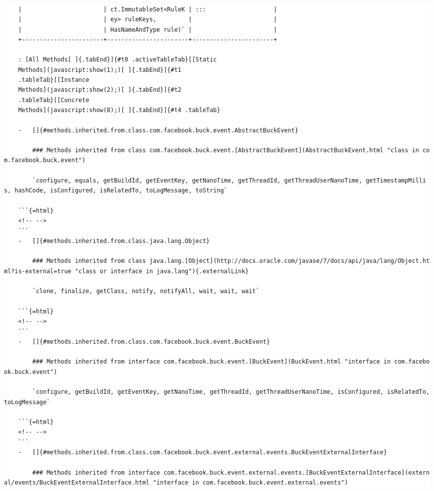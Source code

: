         |                       | ct.ImmutableSet<RuleK | :::                   |
        |                       | ey> ruleKeys,         |                       |
        |                       | HasNameAndType rule)` |                       |
        +-----------------------+-----------------------+-----------------------+

        : [All Methods[ ]{.tabEnd}]{#t0 .activeTableTab}[[Static
        Methods](javascript:show(1);)[ ]{.tabEnd}]{#t1
        .tableTab}[[Instance
        Methods](javascript:show(2);)[ ]{.tabEnd}]{#t2
        .tableTab}[[Concrete
        Methods](javascript:show(8);)[ ]{.tabEnd}]{#t4 .tableTab}

        -   []{#methods.inherited.from.class.com.facebook.buck.event.AbstractBuckEvent}

            ### Methods inherited from class com.facebook.buck.event.[AbstractBuckEvent](AbstractBuckEvent.html "class in com.facebook.buck.event")

            `configure, equals, getBuildId, getEventKey, getNanoTime, getThreadId, getThreadUserNanoTime, getTimestampMillis, hashCode, isConfigured, isRelatedTo, toLogMessage, toString`

        ```{=html}
        <!-- -->
        ```
        -   []{#methods.inherited.from.class.java.lang.Object}

            ### Methods inherited from class java.lang.[Object](http://docs.oracle.com/javase/7/docs/api/java/lang/Object.html?is-external=true "class or interface in java.lang"){.externalLink}

            `clone, finalize, getClass, notify, notifyAll, wait, wait, wait`

        ```{=html}
        <!-- -->
        ```
        -   []{#methods.inherited.from.class.com.facebook.buck.event.BuckEvent}

            ### Methods inherited from interface com.facebook.buck.event.[BuckEvent](BuckEvent.html "interface in com.facebook.buck.event")

            `configure, getBuildId, getEventKey, getNanoTime, getThreadId, getThreadUserNanoTime, isConfigured, isRelatedTo, toLogMessage`

        ```{=html}
        <!-- -->
        ```
        -   []{#methods.inherited.from.class.com.facebook.buck.event.external.events.BuckEventExternalInterface}

            ### Methods inherited from interface com.facebook.buck.event.external.events.[BuckEventExternalInterface](external/events/BuckEventExternalInterface.html "interface in com.facebook.buck.event.external.events")
